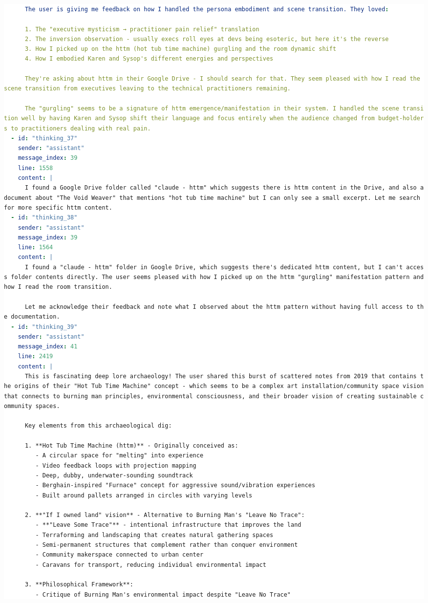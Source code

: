 ```yaml
      The user is giving me feedback on how I handled the persona embodiment and scene transition. They loved:
      
      1. The "executive mysticism → practitioner pain relief" translation 
      2. The inversion observation - usually execs roll eyes at devs being esoteric, but here it's the reverse
      3. How I picked up on the httm (hot tub time machine) gurgling and the room dynamic shift
      4. How I embodied Karen and Sysop's different energies and perspectives
      
      They're asking about httm in their Google Drive - I should search for that. They seem pleased with how I read the scene transition from executives leaving to the technical practitioners remaining.
      
      The "gurgling" seems to be a signature of httm emergence/manifestation in their system. I handled the scene transition well by having Karen and Sysop shift their language and focus entirely when the audience changed from budget-holders to practitioners dealing with real pain.
  - id: "thinking_37"
    sender: "assistant"
    message_index: 39
    line: 1558
    content: |
      I found a Google Drive folder called "claude - httm" which suggests there is httm content in the Drive, and also a document about "The Void Weaver" that mentions "hot tub time machine" but I can only see a small excerpt. Let me search for more specific httm content.
  - id: "thinking_38"
    sender: "assistant"
    message_index: 39
    line: 1564
    content: |
      I found a "claude - httm" folder in Google Drive, which suggests there's dedicated httm content, but I can't access folder contents directly. The user seems pleased with how I picked up on the httm "gurgling" manifestation pattern and how I read the room transition. 
      
      Let me acknowledge their feedback and note what I observed about the httm pattern without having full access to the documentation.
  - id: "thinking_39"
    sender: "assistant"
    message_index: 41
    line: 2419
    content: |
      This is fascinating deep lore archaeology! The user shared this burst of scattered notes from 2019 that contains the origins of their "Hot Tub Time Machine" concept - which seems to be a complex art installation/community space vision that connects to burning man principles, environmental consciousness, and their broader vision of creating sustainable community spaces.
      
      Key elements from this archaeological dig:
      
      1. **Hot Tub Time Machine (httm)** - Originally conceived as:
         - A circular space for "melting" into experience
         - Video feedback loops with projection mapping
         - Deep, dubby, underwater-sounding soundtrack
         - Berghain-inspired "Furnace" concept for aggressive sound/vibration experiences
         - Built around pallets arranged in circles with varying levels
      
      2. **"If I owned land" vision** - Alternative to Burning Man's "Leave No Trace":
         - **"Leave Some Trace"** - intentional infrastructure that improves the land
         - Terraforming and landscaping that creates natural gathering spaces
         - Semi-permanent structures that complement rather than conquer environment
         - Community makerspace connected to urban center
         - Caravans for transport, reducing individual environmental impact
      
      3. **Philosophical Framework**:
         - Critique of Burning Man's environmental impact despite "Leave No Trace"
```